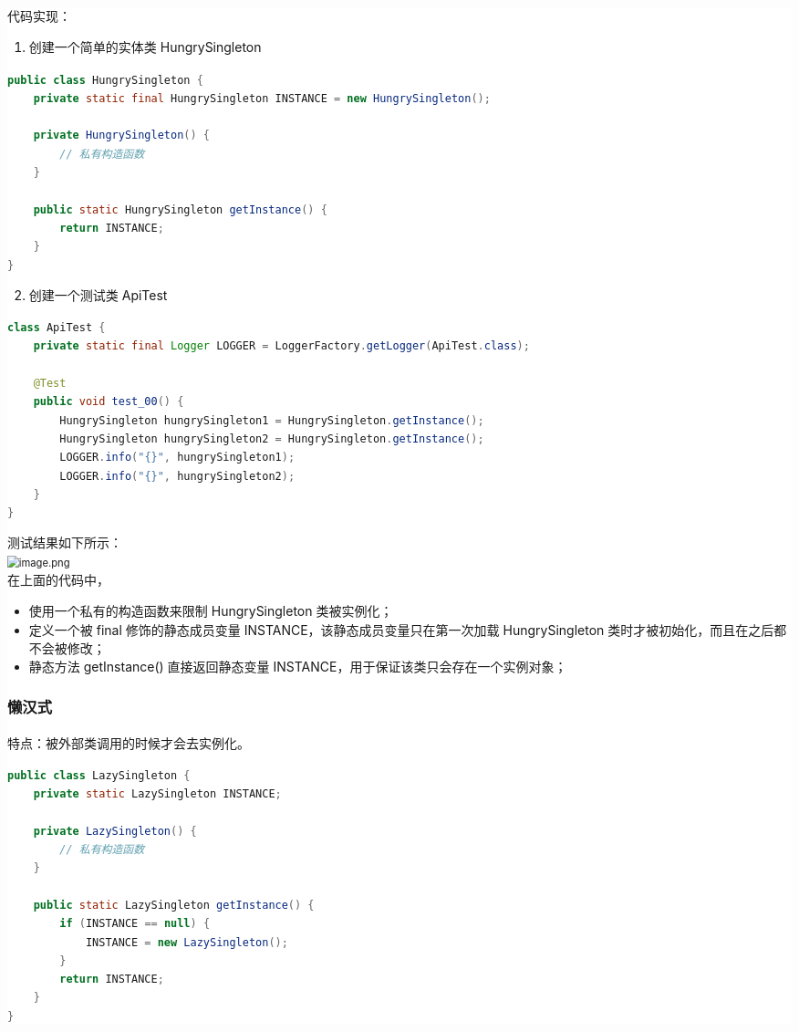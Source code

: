 代码实现：

1. 创建一个简单的实体类 HungrySingleton

```java
public class HungrySingleton {
    private static final HungrySingleton INSTANCE = new HungrySingleton();

    private HungrySingleton() {
        // 私有构造函数
    }

    public static HungrySingleton getInstance() {
        return INSTANCE;
    }
}
```

2. 创建一个测试类 ApiTest

```java
class ApiTest {
    private static final Logger LOGGER = LoggerFactory.getLogger(ApiTest.class);

    @Test
    public void test_00() {
        HungrySingleton hungrySingleton1 = HungrySingleton.getInstance();
        HungrySingleton hungrySingleton2 = HungrySingleton.getInstance();
        LOGGER.info("{}", hungrySingleton1);
        LOGGER.info("{}", hungrySingleton2);
    }
}
```

测试结果如下所示：<br /><img src="https://fastly.jsdelivr.net/gh/xihuanxiaorang/img/202307242228922.png" alt="image.png" style="zoom:80%;" /><br />在上面的代码中，

- 使用一个私有的构造函数来限制 HungrySingleton 类被实例化；
- 定义一个被 final 修饰的静态成员变量 INSTANCE，该静态成员变量只在第一次加载 HungrySingleton 类时才被初始化，而且在之后都不会被修改；
- 静态方法 getInstance() 直接返回静态变量 INSTANCE，用于保证该类只会存在一个实例对象；

### 懒汉式

特点：被外部类调用的时候才会去实例化。

```java
public class LazySingleton {
    private static LazySingleton INSTANCE;

    private LazySingleton() {
        // 私有构造函数
    }

    public static LazySingleton getInstance() {
        if (INSTANCE == null) {
            INSTANCE = new LazySingleton();
        }
        return INSTANCE;
    }
}
```

